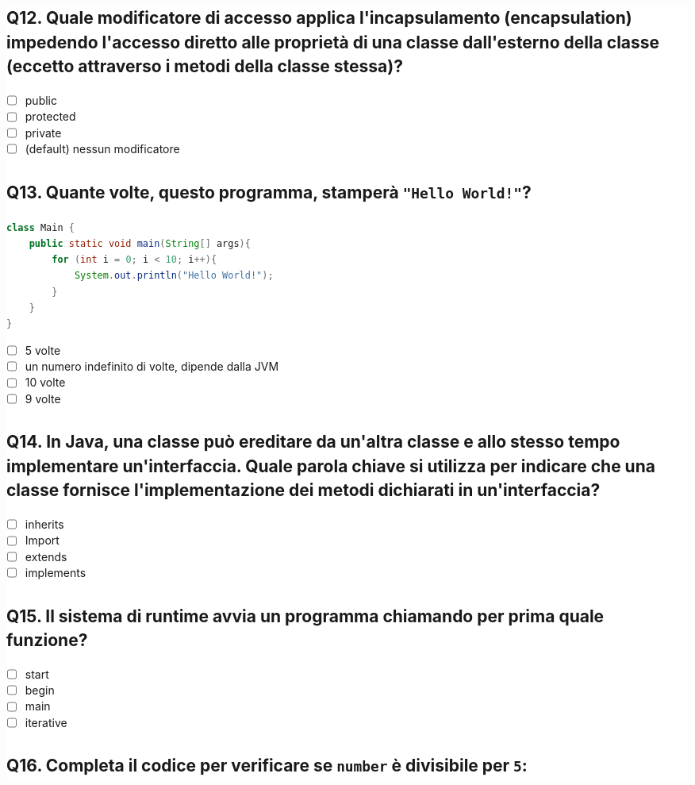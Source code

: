 ## Q12. Quale modificatore di accesso applica l'incapsulamento (encapsulation) impedendo l'accesso diretto alle proprietà di una classe dall'esterno della classe (eccetto attraverso i metodi della classe stessa)?


- [ ] public
- [ ] protected
- [ ] private
- [ ] (default) nessun modificatore

## Q13. Quante volte, questo programma, stamperà `"Hello World!"`?

```java
class Main {
    public static void main(String[] args){
        for (int i = 0; i < 10; i++){
            System.out.println("Hello World!");
        }
    }
}
```


- [ ] 5 volte
- [ ] un numero indefinito di volte, dipende dalla JVM
- [ ] 10 volte
- [ ] 9 volte

## Q14. In Java, una classe può ereditare da un'altra classe e allo stesso tempo implementare un'interfaccia. Quale parola chiave si utilizza per indicare che una classe fornisce l'implementazione dei metodi dichiarati in un'interfaccia?


- [ ] inherits
- [ ] Import
- [ ] extends
- [ ] implements

## Q15. Il sistema di runtime avvia un programma chiamando per prima quale funzione?


- [ ] start
- [ ] begin
- [ ] main
- [ ] iterative

## Q16. Completa il codice per verificare se `number` è divisibile per `5`:
